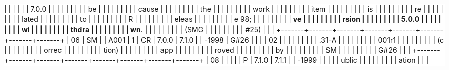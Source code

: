|       |       |       |       |       | 7.0.0 |       |       |
|       |       |       |       |       | be    |       |       |
|       |       |       |       |       | cause |       |       |
|       |       |       |       |       | the   |       |       |
|       |       |       |       |       | work  |       |       |
|       |       |       |       |       | item  |       |       |
|       |       |       |       |       | is    |       |       |
|       |       |       |       |       | re    |       |       |
|       |       |       |       |       | lated |       |       |
|       |       |       |       |       | to    |       |       |
|       |       |       |       |       | R     |       |       |
|       |       |       |       |       | eleas |       |       |
|       |       |       |       |       | e 98; |       |       |
|       |       |       |       |       | **ve  |       |       |
|       |       |       |       |       | rsion |       |       |
|       |       |       |       |       | 5.0.0 |       |       |
|       |       |       |       |       | wi    |       |       |
|       |       |       |       |       | thdra |       |       |
|       |       |       |       |       | wn**. |       |       |
|       |       |       |       |       | (SMG  |       |       |
|       |       |       |       |       | \#25) |       |       |
+-------+-------+-------+-------+-------+-------+-------+-------+
| 06    | SM    |       | A001  | 1     | CR    | 7.0.0 | 7.1.0 |
| -1998 | G\#26 |       |       |       | 02    |       |       |
|       |       |       |       |       | .31-A |       |       |
|       |       |       |       |       | 001r1 |       |       |
|       |       |       |       |       | (c    |       |       |
|       |       |       |       |       | orrec |       |       |
|       |       |       |       |       | tion) |       |       |
|       |       |       |       |       | app   |       |       |
|       |       |       |       |       | roved |       |       |
|       |       |       |       |       | by    |       |       |
|       |       |       |       |       | SM    |       |       |
|       |       |       |       |       | G\#26 |       |       |
+-------+-------+-------+-------+-------+-------+-------+-------+
| 08    |       |       |       |       | P     | 7.1.0 | 7.1.1 |
| -1999 |       |       |       |       | ublic |       |       |
|       |       |       |       |       | ation |       |       |